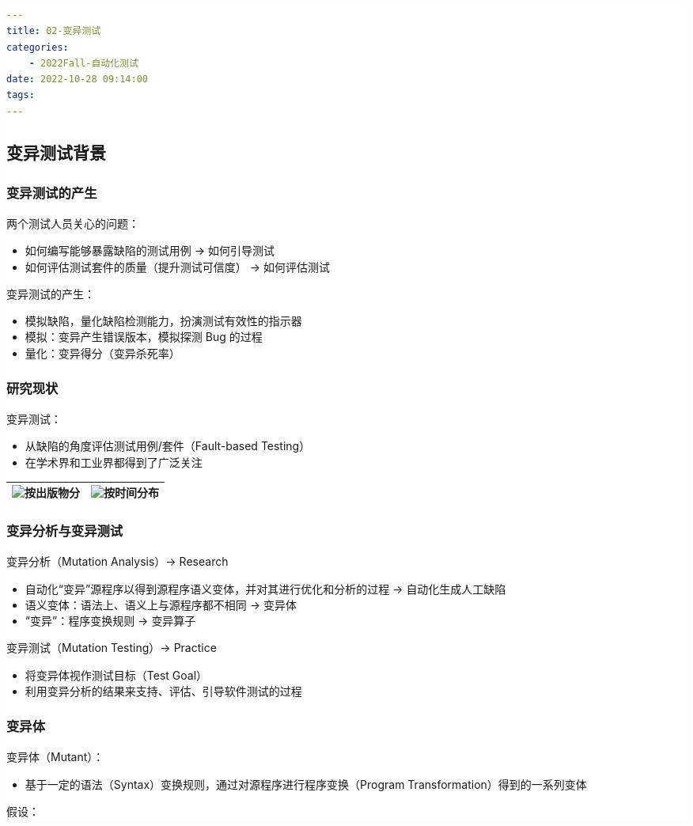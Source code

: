 ```yaml
---
title: 02-变异测试
categories:
    - 2022Fall-自动化测试
date: 2022-10-28 09:14:00
tags:
---
```


## 变异测试背景

### 变异测试的产生

两个测试人员关心的问题：

-   如何编写能够暴露缺陷的测试用例 $\to$ 如何引导测试
-   如何评估测试套件的质量（提升测试可信度） $\to$ 如何评估测试

变异测试的产生：

-   模拟缺陷，量化缺陷检测能力，扮演测试有效性的指示器
-   模拟：变异产生错误版本，模拟探测 Bug 的过程
-   量化：变异得分（变异杀死率）

### 研究现状

变异测试：

-   从缺陷的角度评估测试用例/套件（Fault-based Testing）
-   在学术界和工业界都得到了广泛关注

| ![按出版物分](02-%E5%8F%98%E5%BC%82%E6%B5%8B%E8%AF%95/image-20221029144934979.png) | ![按时间分布](02-%E5%8F%98%E5%BC%82%E6%B5%8B%E8%AF%95/image-20221029144945081.png) |
| ---------------------------------------------------------------------------------- | ---------------------------------------------------------------------------------- |

### 变异分析与变异测试

变异分析（Mutation Analysis）$\to$ Research

-   自动化“变异”源程序以得到源程序语义变体，并对其进行优化和分析的过程 $\to$ 自动化生成人工缺陷
-   语义变体：语法上、语义上与源程序都不相同 $\to$ 变异体
-   “变异”：程序变换规则 $\to$ 变异算子

变异测试（Mutation Testing）$\to$ Practice

-   将变异体视作测试目标（Test Goal）
-   利用变异分析的结果来支持、评估、引导软件测试的过程

### 变异体

变异体（Mutant）：

-   基于一定的语法（Syntax）变换规则，通过对源程序进行程序变换（Program Transformation）得到的一系列变体

假设：
